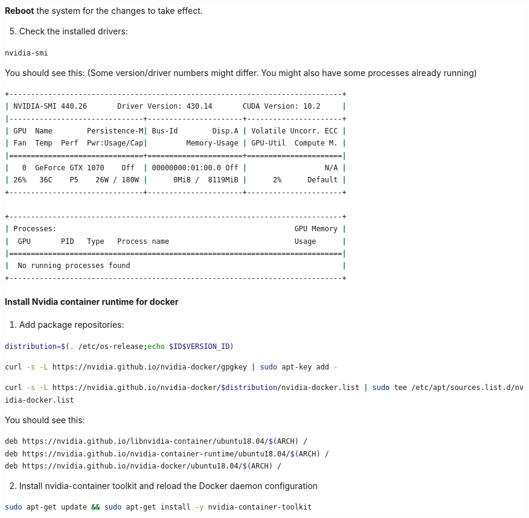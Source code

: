 **Reboot** the system for the changes to take effect.

5. Check the installed drivers:

```bash
nvidia-smi
```

You should see this:
(Some version/driver numbers might differ. You might also have some processes already running)

```bash
+-----------------------------------------------------------------------------+
| NVIDIA-SMI 440.26       Driver Version: 430.14       CUDA Version: 10.2     |
|-------------------------------+----------------------+----------------------+
| GPU  Name        Persistence-M| Bus-Id        Disp.A | Volatile Uncorr. ECC |
| Fan  Temp  Perf  Pwr:Usage/Cap|         Memory-Usage | GPU-Util  Compute M. |
|===============================+======================+======================|
|   0  GeForce GTX 1070    Off  | 00000000:01:00.0 Off |                  N/A |
| 26%   36C    P5    26W / 180W |      0MiB /  8119MiB |      2%      Default |
+-------------------------------+----------------------+----------------------+

+-----------------------------------------------------------------------------+
| Processes:                                                       GPU Memory |
|  GPU       PID   Type   Process name                             Usage      |
|=============================================================================|
|  No running processes found                                                 |
+-----------------------------------------------------------------------------+
```

#### Install Nvidia container runtime for docker

1. Add package repositories:

```bash
distribution=$(. /etc/os-release;echo $ID$VERSION_ID)
```

```bash
curl -s -L https://nvidia.github.io/nvidia-docker/gpgkey | sudo apt-key add -
```

```bash
curl -s -L https://nvidia.github.io/nvidia-docker/$distribution/nvidia-docker.list | sudo tee /etc/apt/sources.list.d/nvidia-docker.list
```

You should see this:

```bash
deb https://nvidia.github.io/libnvidia-container/ubuntu18.04/$(ARCH) /
deb https://nvidia.github.io/nvidia-container-runtime/ubuntu18.04/$(ARCH) /
deb https://nvidia.github.io/nvidia-docker/ubuntu18.04/$(ARCH) /
```

2. Install nvidia-container toolkit and reload the Docker daemon configuration

```bash
sudo apt-get update && sudo apt-get install -y nvidia-container-toolkit
```
